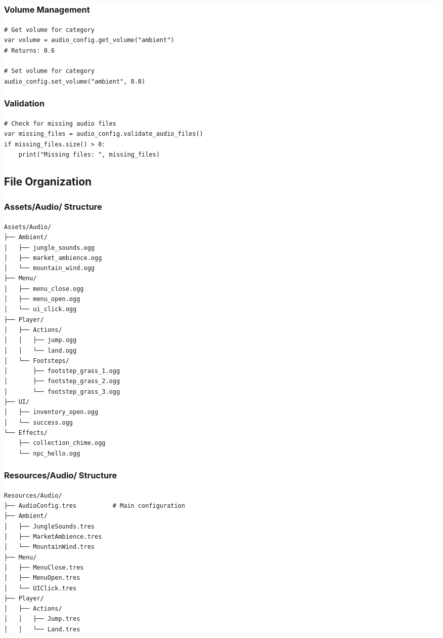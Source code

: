 ### Volume Management
```gdscript
# Get volume for category
var volume = audio_config.get_volume("ambient")
# Returns: 0.6

# Set volume for category
audio_config.set_volume("ambient", 0.8)
```

### Validation
```gdscript
# Check for missing audio files
var missing_files = audio_config.validate_audio_files()
if missing_files.size() > 0:
    print("Missing files: ", missing_files)
```

## File Organization

### Assets/Audio/ Structure
```
Assets/Audio/
├── Ambient/
│   ├── jungle_sounds.ogg
│   ├── market_ambience.ogg
│   └── mountain_wind.ogg
├── Menu/
│   ├── menu_close.ogg
│   ├── menu_open.ogg
│   └── ui_click.ogg
├── Player/
│   ├── Actions/
│   │   ├── jump.ogg
│   │   └── land.ogg
│   └── Footsteps/
│       ├── footstep_grass_1.ogg
│       ├── footstep_grass_2.ogg
│       └── footstep_grass_3.ogg
├── UI/
│   ├── inventory_open.ogg
│   └── success.ogg
└── Effects/
    ├── collection_chime.ogg
    └── npc_hello.ogg
```

### Resources/Audio/ Structure
```
Resources/Audio/
├── AudioConfig.tres          # Main configuration
├── Ambient/
│   ├── JungleSounds.tres
│   ├── MarketAmbience.tres
│   └── MountainWind.tres
├── Menu/
│   ├── MenuClose.tres
│   ├── MenuOpen.tres
│   └── UIClick.tres
├── Player/
│   ├── Actions/
│   │   ├── Jump.tres
│   │   └── Land.tres
```